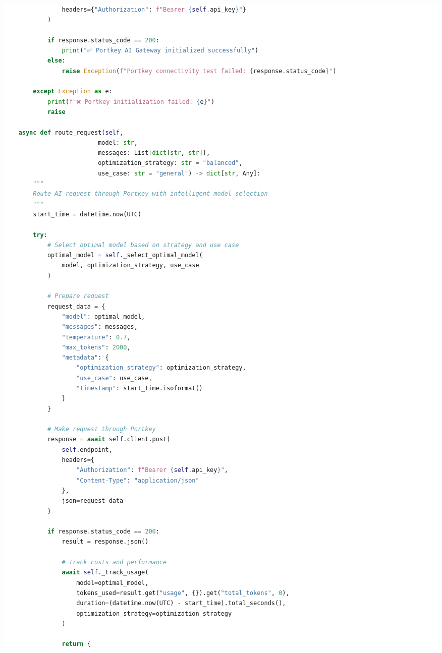 ```python
                headers={"Authorization": f"Bearer {self.api_key}"}
            )
            
            if response.status_code == 200:
                print("✅ Portkey AI Gateway initialized successfully")
            else:
                raise Exception(f"Portkey connectivity test failed: {response.status_code}")
                
        except Exception as e:
            print(f"❌ Portkey initialization failed: {e}")
            raise
    
    async def route_request(self, 
                          model: str,
                          messages: List[dict[str, str]],
                          optimization_strategy: str = "balanced",
                          use_case: str = "general") -> dict[str, Any]:
        """
        Route AI request through Portkey with intelligent model selection
        """
        start_time = datetime.now(UTC)
        
        try:
            # Select optimal model based on strategy and use case
            optimal_model = self._select_optimal_model(
                model, optimization_strategy, use_case
            )
            
            # Prepare request
            request_data = {
                "model": optimal_model,
                "messages": messages,
                "temperature": 0.7,
                "max_tokens": 2000,
                "metadata": {
                    "optimization_strategy": optimization_strategy,
                    "use_case": use_case,
                    "timestamp": start_time.isoformat()
                }
            }
            
            # Make request through Portkey
            response = await self.client.post(
                self.endpoint,
                headers={
                    "Authorization": f"Bearer {self.api_key}",
                    "Content-Type": "application/json"
                },
                json=request_data
            )
            
            if response.status_code == 200:
                result = response.json()
                
                # Track costs and performance
                await self._track_usage(
                    model=optimal_model,
                    tokens_used=result.get("usage", {}).get("total_tokens", 0),
                    duration=(datetime.now(UTC) - start_time).total_seconds(),
                    optimization_strategy=optimization_strategy
                )
                
                return {
```